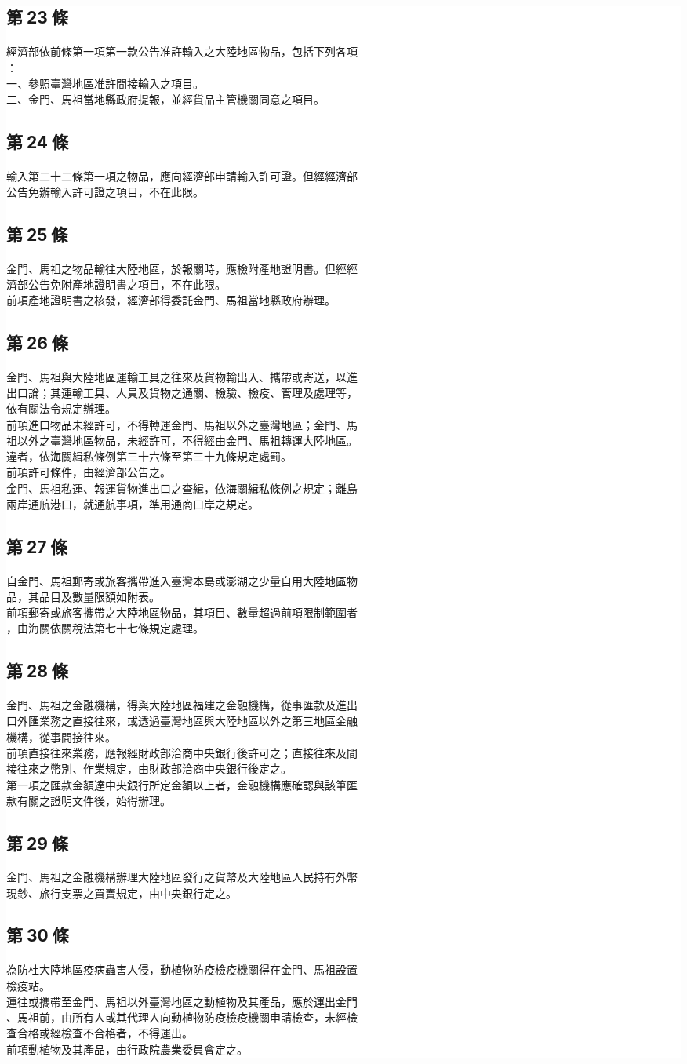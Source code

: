 第 23 條
--------
經濟部依前條第一項第一款公告准許輸入之大陸地區物品，包括下列各項  
：  
一、參照臺灣地區准許間接輸入之項目。   
二、金門、馬祖當地縣政府提報，並經貨品主管機關同意之項目。

第 24 條
--------
輸入第二十二條第一項之物品，應向經濟部申請輸入許可證。但經經濟部  
公告免辦輸入許可證之項目，不在此限。

第 25 條
--------
金門、馬祖之物品輸往大陸地區，於報關時，應檢附產地證明書。但經經  
濟部公告免附產地證明書之項目，不在此限。  
前項產地證明書之核發，經濟部得委託金門、馬祖當地縣政府辦理。

第 26 條
--------
金門、馬祖與大陸地區運輸工具之往來及貨物輸出入、攜帶或寄送，以進  
出口論；其運輸工具、人員及貨物之通關、檢驗、檢疫、管理及處理等，  
依有關法令規定辦理。  
前項進口物品未經許可，不得轉運金門、馬祖以外之臺灣地區；金門、馬  
祖以外之臺灣地區物品，未經許可，不得經由金門、馬祖轉運大陸地區。  
違者，依海關緝私條例第三十六條至第三十九條規定處罰。  
前項許可條件，由經濟部公告之。  
金門、馬祖私運、報運貨物進出口之查緝，依海關緝私條例之規定；離島  
兩岸通航港口，就通航事項，準用通商口岸之規定。

第 27 條
--------
自金門、馬祖郵寄或旅客攜帶進入臺灣本島或澎湖之少量自用大陸地區物  
品，其品目及數量限額如附表。  
前項郵寄或旅客攜帶之大陸地區物品，其項目、數量超過前項限制範圍者  
，由海關依關稅法第七十七條規定處理。

第 28 條
--------
金門、馬祖之金融機構，得與大陸地區福建之金融機構，從事匯款及進出  
口外匯業務之直接往來，或透過臺灣地區與大陸地區以外之第三地區金融  
機構，從事間接往來。  
前項直接往來業務，應報經財政部洽商中央銀行後許可之；直接往來及間  
接往來之幣別、作業規定，由財政部洽商中央銀行後定之。  
第一項之匯款金額達中央銀行所定金額以上者，金融機構應確認與該筆匯  
款有關之證明文件後，始得辦理。

第 29 條
--------
金門、馬祖之金融機構辦理大陸地區發行之貨幣及大陸地區人民持有外幣  
現鈔、旅行支票之買賣規定，由中央銀行定之。

第 30 條
--------
為防杜大陸地區疫病蟲害人侵，動植物防疫檢疫機關得在金門、馬祖設置  
檢疫站。  
運往或攜帶至金門、馬祖以外臺灣地區之動植物及其產品，應於運出金門  
、馬祖前，由所有人或其代理人向動植物防疫檢疫機關申請檢查，未經檢  
查合格或經檢查不合格者，不得運出。  
前項動植物及其產品，由行政院農業委員會定之。
